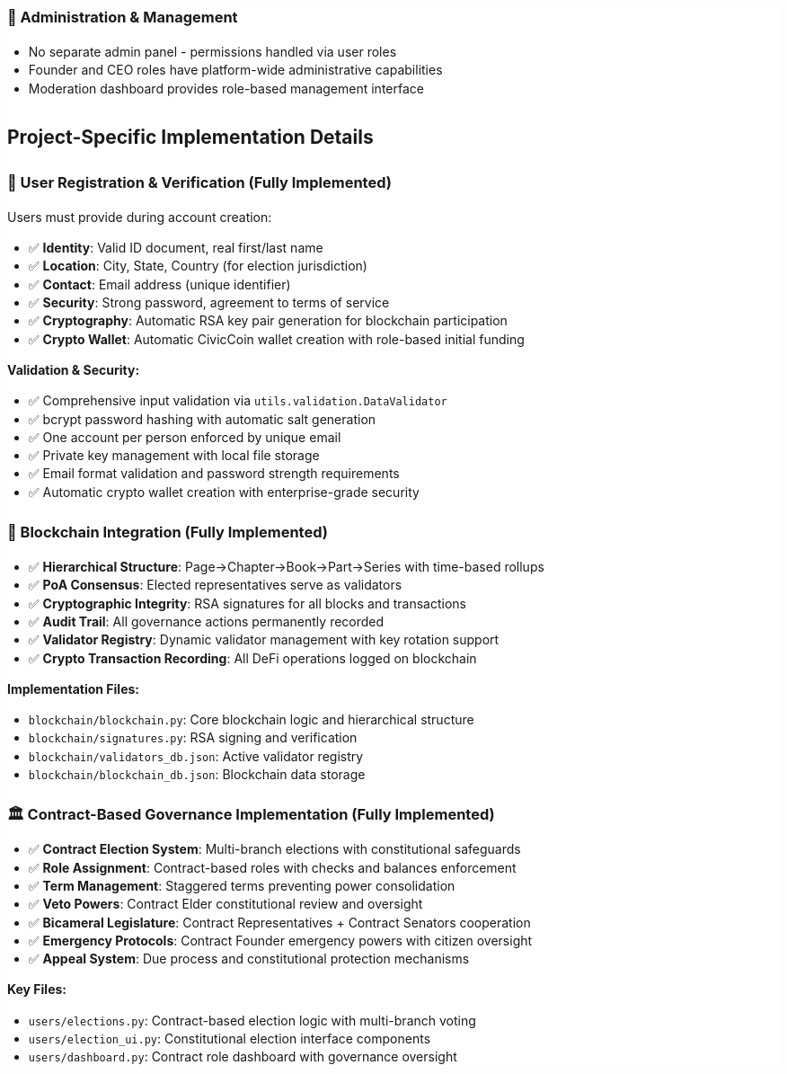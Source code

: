 ### 🔧 Administration & Management
- No separate admin panel - permissions handled via user roles
- Founder and CEO roles have platform-wide administrative capabilities
- Moderation dashboard provides role-based management interface

## Project-Specific Implementation Details

### 🔐 User Registration & Verification (Fully Implemented)
Users must provide during account creation:
- ✅ **Identity**: Valid ID document, real first/last name  
- ✅ **Location**: City, State, Country (for election jurisdiction)
- ✅ **Contact**: Email address (unique identifier)
- ✅ **Security**: Strong password, agreement to terms of service
- ✅ **Cryptography**: Automatic RSA key pair generation for blockchain participation
- ✅ **Crypto Wallet**: Automatic CivicCoin wallet creation with role-based initial funding

**Validation & Security:**
- ✅ Comprehensive input validation via `utils.validation.DataValidator`
- ✅ bcrypt password hashing with automatic salt generation
- ✅ One account per person enforced by unique email
- ✅ Private key management with local file storage
- ✅ Email format validation and password strength requirements
- ✅ Automatic crypto wallet creation with enterprise-grade security

### 🔗 Blockchain Integration (Fully Implemented)
- ✅ **Hierarchical Structure**: Page→Chapter→Book→Part→Series with time-based rollups
- ✅ **PoA Consensus**: Elected representatives serve as validators
- ✅ **Cryptographic Integrity**: RSA signatures for all blocks and transactions
- ✅ **Audit Trail**: All governance actions permanently recorded
- ✅ **Validator Registry**: Dynamic validator management with key rotation support
- ✅ **Crypto Transaction Recording**: All DeFi operations logged on blockchain

**Implementation Files:**
- `blockchain/blockchain.py`: Core blockchain logic and hierarchical structure
- `blockchain/signatures.py`: RSA signing and verification
- `blockchain/validators_db.json`: Active validator registry
- `blockchain/blockchain_db.json`: Blockchain data storage

### 🏛️ Contract-Based Governance Implementation (Fully Implemented)
- ✅ **Contract Election System**: Multi-branch elections with constitutional safeguards
- ✅ **Role Assignment**: Contract-based roles with checks and balances enforcement
- ✅ **Term Management**: Staggered terms preventing power consolidation
- ✅ **Veto Powers**: Contract Elder constitutional review and oversight
- ✅ **Bicameral Legislature**: Contract Representatives + Contract Senators cooperation
- ✅ **Emergency Protocols**: Contract Founder emergency powers with citizen oversight
- ✅ **Appeal System**: Due process and constitutional protection mechanisms

**Key Files:**
- `users/elections.py`: Contract-based election logic with multi-branch voting
- `users/election_ui.py`: Constitutional election interface components
- `users/dashboard.py`: Contract role dashboard with governance oversight
